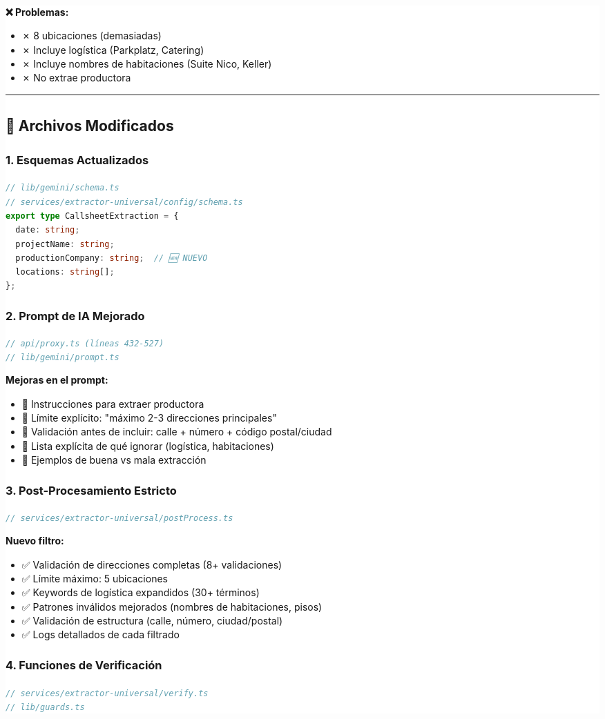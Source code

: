 **❌ Problemas:**
- ✗ 8 ubicaciones (demasiadas)
- ✗ Incluye logística (Parkplatz, Catering)
- ✗ Incluye nombres de habitaciones (Suite Nico, Keller)
- ✗ No extrae productora

---

## 🔧 Archivos Modificados

### 1. **Esquemas Actualizados**
```typescript
// lib/gemini/schema.ts
// services/extractor-universal/config/schema.ts
export type CallsheetExtraction = {
  date: string;
  projectName: string;
  productionCompany: string;  // 🆕 NUEVO
  locations: string[];
};
```

### 2. **Prompt de IA Mejorado**
```typescript
// api/proxy.ts (líneas 432-527)
// lib/gemini/prompt.ts
```

**Mejoras en el prompt:**
- 🎯 Instrucciones para extraer productora
- 🎯 Límite explícito: "máximo 2-3 direcciones principales"
- 🎯 Validación antes de incluir: calle + número + código postal/ciudad
- 🎯 Lista explícita de qué ignorar (logística, habitaciones)
- 🎯 Ejemplos de buena vs mala extracción

### 3. **Post-Procesamiento Estricto**
```typescript
// services/extractor-universal/postProcess.ts
```

**Nuevo filtro:**
- ✅ Validación de direcciones completas (8+ validaciones)
- ✅ Límite máximo: 5 ubicaciones
- ✅ Keywords de logística expandidos (30+ términos)
- ✅ Patrones inválidos mejorados (nombres de habitaciones, pisos)
- ✅ Validación de estructura (calle, número, ciudad/postal)
- ✅ Logs detallados de cada filtrado

### 4. **Funciones de Verificación**
```typescript
// services/extractor-universal/verify.ts
// lib/guards.ts
```
